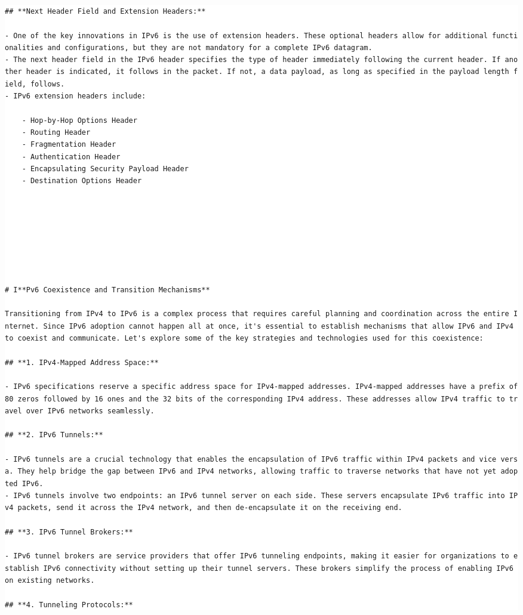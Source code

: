     ## **Next Header Field and Extension Headers:**
    
    - One of the key innovations in IPv6 is the use of extension headers. These optional headers allow for additional functionalities and configurations, but they are not mandatory for a complete IPv6 datagram.
    - The next header field in the IPv6 header specifies the type of header immediately following the current header. If another header is indicated, it follows in the packet. If not, a data payload, as long as specified in the payload length field, follows.
    - IPv6 extension headers include:
        
        - Hop-by-Hop Options Header
        - Routing Header
        - Fragmentation Header
        - Authentication Header
        - Encapsulating Security Payload Header
        - Destination Options Header
        
          
        
          
        
    
      
    
    # I**Pv6 Coexistence and Transition Mechanisms**
    
    Transitioning from IPv4 to IPv6 is a complex process that requires careful planning and coordination across the entire Internet. Since IPv6 adoption cannot happen all at once, it's essential to establish mechanisms that allow IPv6 and IPv4 to coexist and communicate. Let's explore some of the key strategies and technologies used for this coexistence:
    
    ## **1. IPv4-Mapped Address Space:**
    
    - IPv6 specifications reserve a specific address space for IPv4-mapped addresses. IPv4-mapped addresses have a prefix of 80 zeros followed by 16 ones and the 32 bits of the corresponding IPv4 address. These addresses allow IPv4 traffic to travel over IPv6 networks seamlessly.
    
    ## **2. IPv6 Tunnels:**
    
    - IPv6 tunnels are a crucial technology that enables the encapsulation of IPv6 traffic within IPv4 packets and vice versa. They help bridge the gap between IPv6 and IPv4 networks, allowing traffic to traverse networks that have not yet adopted IPv6.
    - IPv6 tunnels involve two endpoints: an IPv6 tunnel server on each side. These servers encapsulate IPv6 traffic into IPv4 packets, send it across the IPv4 network, and then de-encapsulate it on the receiving end.
    
    ## **3. IPv6 Tunnel Brokers:**
    
    - IPv6 tunnel brokers are service providers that offer IPv6 tunneling endpoints, making it easier for organizations to establish IPv6 connectivity without setting up their tunnel servers. These brokers simplify the process of enabling IPv6 on existing networks.
    
    ## **4. Tunneling Protocols:**
    